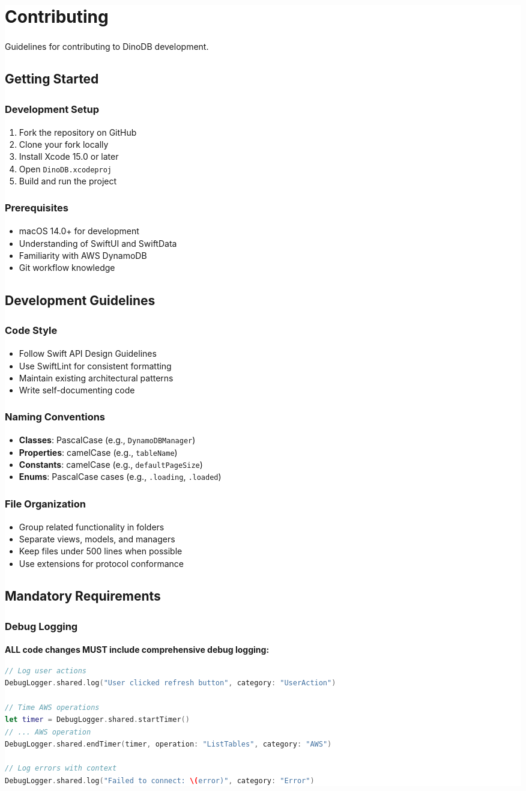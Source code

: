 # Contributing

Guidelines for contributing to DinoDB development.

## Getting Started

### Development Setup
1. Fork the repository on GitHub
2. Clone your fork locally
3. Install Xcode 15.0 or later
4. Open `DinoDB.xcodeproj`
5. Build and run the project

### Prerequisites
- macOS 14.0+ for development
- Understanding of SwiftUI and SwiftData
- Familiarity with AWS DynamoDB
- Git workflow knowledge

## Development Guidelines

### Code Style
- Follow Swift API Design Guidelines
- Use SwiftLint for consistent formatting
- Maintain existing architectural patterns
- Write self-documenting code

### Naming Conventions
- **Classes**: PascalCase (e.g., `DynamoDBManager`)
- **Properties**: camelCase (e.g., `tableName`)
- **Constants**: camelCase (e.g., `defaultPageSize`)
- **Enums**: PascalCase cases (e.g., `.loading`, `.loaded`)

### File Organization
- Group related functionality in folders
- Separate views, models, and managers
- Keep files under 500 lines when possible
- Use extensions for protocol conformance

## Mandatory Requirements

### Debug Logging
**ALL code changes MUST include comprehensive debug logging:**

```swift
// Log user actions
DebugLogger.shared.log("User clicked refresh button", category: "UserAction")

// Time AWS operations
let timer = DebugLogger.shared.startTimer()
// ... AWS operation
DebugLogger.shared.endTimer(timer, operation: "ListTables", category: "AWS")

// Log errors with context
DebugLogger.shared.log("Failed to connect: \(error)", category: "Error")
```
